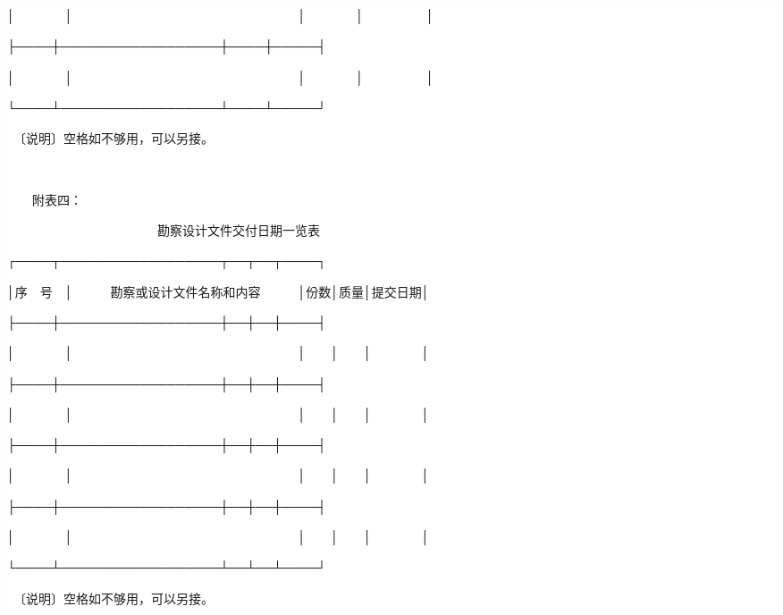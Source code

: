 
│　　　　│　　　　　　　　　　　　　　　　　　│　　　　│　　　　　│ 



├────┼──────────────────┼────┼─────┤ 



│　　　　│　　　　　　　　　　　　　　　　　　│　　　　│　　　　　│ 



└────┴──────────────────┴────┴─────┘ 



　〔说明〕空格如不够用，可以另接。 



　　 



　　附表四： 



　　　　　　　　　　　　勘察设计文件交付日期一览表 



┌────┬──────────────────┬──┬──┬────┐ 



│序　号　│　　　勘察或设计文件名称和内容　　　│份数│质量│提交日期│ 



├────┼──────────────────┼──┼──┼────┤ 



│　　　　│　　　　　　　　　　　　　　　　　　│　　│　　│　　　　│ 



├────┼──────────────────┼──┼──┼────┤ 



│　　　　│　　　　　　　　　　　　　　　　　　│　　│　　│　　　　│ 



├────┼──────────────────┼──┼──┼────┤ 



│　　　　│　　　　　　　　　　　　　　　　　　│　　│　　│　　　　│ 



├────┼──────────────────┼──┼──┼────┤ 



│　　　　│　　　　　　　　　　　　　　　　　　│　　│　　│　　　　│ 



└────┴──────────────────┴──┴──┴────┘ 



　〔说明〕空格如不够用，可以另接。 

